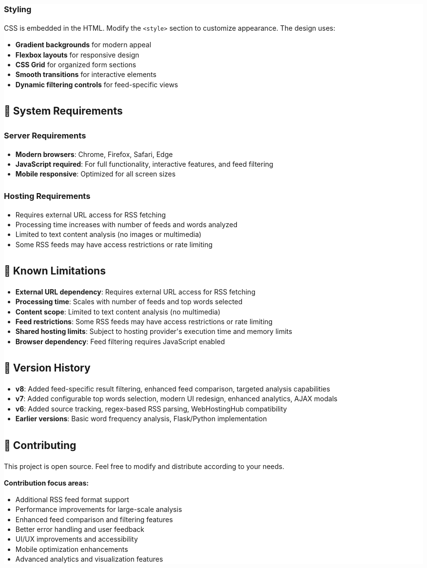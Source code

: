 ### Styling
CSS is embedded in the HTML. Modify the `<style>` section to customize appearance. The design uses:
- **Gradient backgrounds** for modern appeal
- **Flexbox layouts** for responsive design
- **CSS Grid** for organized form sections
- **Smooth transitions** for interactive elements
- **Dynamic filtering controls** for feed-specific views

## 🔧 System Requirements

### Server Requirements
- **Modern browsers**: Chrome, Firefox, Safari, Edge
- **JavaScript required**: For full functionality, interactive features, and feed filtering
- **Mobile responsive**: Optimized for all screen sizes

### Hosting Requirements
- Requires external URL access for RSS fetching
- Processing time increases with number of feeds and words analyzed
- Limited to text content analysis (no images or multimedia)
- Some RSS feeds may have access restrictions or rate limiting

## 🚨 Known Limitations

- **External URL dependency**: Requires external URL access for RSS fetching
- **Processing time**: Scales with number of feeds and top words selected  
- **Content scope**: Limited to text content analysis (no multimedia)
- **Feed restrictions**: Some RSS feeds may have access restrictions or rate limiting
- **Shared hosting limits**: Subject to hosting provider's execution time and memory limits
- **Browser dependency**: Feed filtering requires JavaScript enabled

## 📝 Version History

- **v8**: Added feed-specific result filtering, enhanced feed comparison, targeted analysis capabilities
- **v7**: Added configurable top words selection, modern UI redesign, enhanced analytics, AJAX modals
- **v6**: Added source tracking, regex-based RSS parsing, WebHostingHub compatibility
- **Earlier versions**: Basic word frequency analysis, Flask/Python implementation

## 🤝 Contributing

This project is open source. Feel free to modify and distribute according to your needs.

**Contribution focus areas:**
- Additional RSS feed format support
- Performance improvements for large-scale analysis
- Enhanced feed comparison and filtering features
- Better error handling and user feedback
- UI/UX improvements and accessibility
- Mobile optimization enhancements
- Advanced analytics and visualization features
